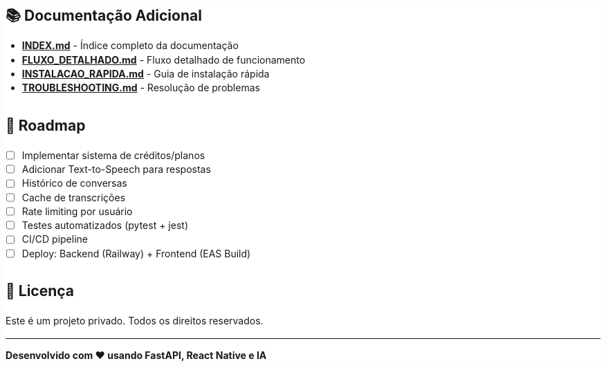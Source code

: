 ## 📚 Documentação Adicional

- **[INDEX.md](docs/INDEX.md)** - Índice completo da documentação
- **[FLUXO_DETALHADO.md](docs/FLUXO_DETALHADO.md)** - Fluxo detalhado de funcionamento
- **[INSTALACAO_RAPIDA.md](docs/INSTALACAO_RAPIDA.md)** - Guia de instalação rápida
- **[TROUBLESHOOTING.md](docs/TROUBLESHOOTING.md)** - Resolução de problemas

## 🚀 Roadmap

- [ ] Implementar sistema de créditos/planos
- [ ] Adicionar Text-to-Speech para respostas
- [ ] Histórico de conversas
- [ ] Cache de transcrições
- [ ] Rate limiting por usuário
- [ ] Testes automatizados (pytest + jest)
- [ ] CI/CD pipeline
- [ ] Deploy: Backend (Railway) + Frontend (EAS Build)

## 📄 Licença

Este é um projeto privado. Todos os direitos reservados.

---

**Desenvolvido com ❤️ usando FastAPI, React Native e IA**
